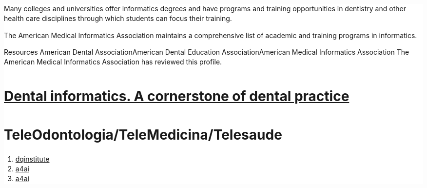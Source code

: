 Many colleges and universities offer informatics degrees and have programs and training opportunities in dentistry and other health care disciplines through which students can focus their training.

The American Medical Informatics Association maintains a comprehensive list of academic and training programs in informatics.

Resources
American Dental AssociationAmerican Dental Education AssociationAmerican Medical Informatics Association
The American Medical Informatics Association has reviewed this profile.


# [Dental informatics. A cornerstone of dental practice](https://pubmed.ncbi.nlm.nih.gov/11367964/)

# TeleOdontologia/TeleMedicina/Telesaude

1. [dqinstitute](https://www.dqinstitute.org/)
2. [a4ai](https://a4ai.org/)
3. [a4ai](https://a4ai.org/meaningful-connectivity/)


